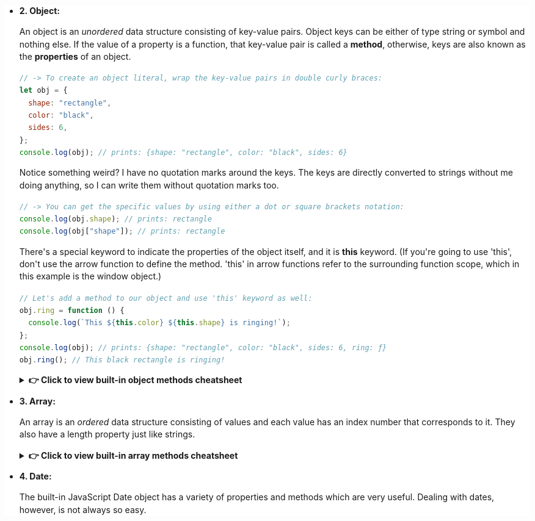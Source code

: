 <div id="object"></div>

- **2. Object:**

  An object is an _unordered_ data structure consisting of key-value pairs. Object keys can be either of type string or symbol and nothing else. If the value of a property is a function, that key-value pair is called a **method**, otherwise, keys are also known as the **properties** of an object.

  ```javascript
  // -> To create an object literal, wrap the key-value pairs in double curly braces:
  let obj = {
    shape: "rectangle",
    color: "black",
    sides: 6,
  };
  console.log(obj); // prints: {shape: "rectangle", color: "black", sides: 6}
  ```

  Notice something weird? I have no quotation marks around the keys. The keys are directly converted to strings without me doing anything, so I can write them without quotation marks too.

  ```javascript
  // -> You can get the specific values by using either a dot or square brackets notation:
  console.log(obj.shape); // prints: rectangle
  console.log(obj["shape"]); // prints: rectangle
  ```

  There's a special keyword to indicate the properties of the object itself, and it is **this** keyword. (If you're going to use 'this', don't use the arrow function to define the method. 'this' in arrow functions refer to the surrounding function scope, which in this example is the window object.)

  ```javascript
  // Let's add a method to our object and use 'this' keyword as well:
  obj.ring = function () {
    console.log(`This ${this.color} ${this.shape} is ringing!`);
  };
  console.log(obj); // prints: {shape: "rectangle", color: "black", sides: 6, ring: ƒ}
  obj.ring(); // This black rectangle is ringing!
  ```

  <details><summary><strong>👉 Click to view built-in object methods cheatsheet</strong></summary></details>

  <div id="array"></div>

- **3. Array:**

  An array is an _ordered_ data structure consisting of values and each value has an index number that corresponds to it. They also have a length property just like strings.

  <details><summary><strong>👉 Click to view built-in array methods cheatsheet</strong></summary></details>

<div id="date"></div>

- **4. Date:**

  The built-in JavaScript Date object has a variety of properties and methods which are very useful. Dealing with dates, however, is not always so easy.
